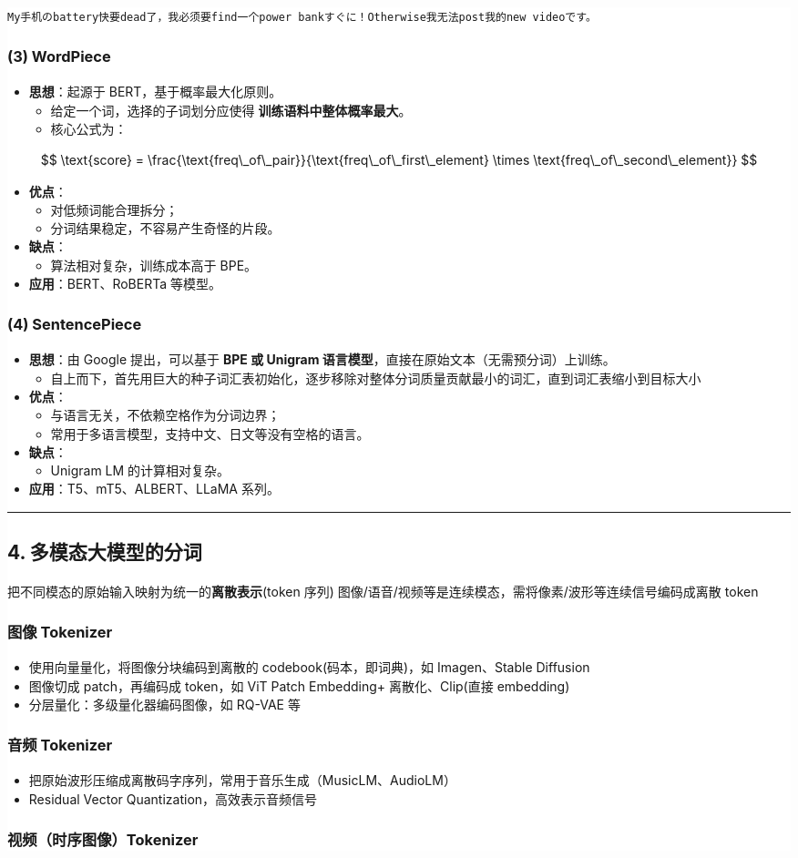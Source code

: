 ```
My手机のbattery快要dead了，我必须要find一个power bankすぐに！Otherwise我无法post我的new videoです。
```

### (3) WordPiece

- **思想**：起源于 BERT，基于概率最大化原则。
  - 给定一个词，选择的子词划分应使得 **训练语料中整体概率最大**。
  - 核心公式为：

$$
\text{score} = \frac{\text{freq\_of\_pair}}{\text{freq\_of\_first\_element} \times \text{freq\_of\_second\_element}}
$$

- **优点**：
  - 对低频词能合理拆分；
  - 分词结果稳定，不容易产生奇怪的片段。
- **缺点**：
  - 算法相对复杂，训练成本高于 BPE。
- **应用**：BERT、RoBERTa 等模型。

### (4) SentencePiece

- **思想**：由 Google 提出，可以基于 **BPE 或 Unigram 语言模型**，直接在原始文本（无需预分词）上训练。
  - 自上而下，首先用巨大的种子词汇表初始化，逐步移除对整体分词质量贡献最小的词汇，直到词汇表缩小到目标大小
- **优点**：
  - 与语言无关，不依赖空格作为分词边界；
  - 常用于多语言模型，支持中文、日文等没有空格的语言。
- **缺点**：
  - Unigram LM 的计算相对复杂。
- **应用**：T5、mT5、ALBERT、LLaMA 系列。

---

## 4. 多模态大模型的分词

把不同模态的原始输入映射为统一的**离散表示**(token 序列)
图像/语音/视频等是连续模态，需将像素/波形等连续信号编码成离散 token

### 图像 Tokenizer

- 使用向量量化，将图像分块编码到离散的 codebook(码本，即词典)，如 Imagen、Stable Diffusion
- 图像切成 patch，再编码成 token，如 ViT Patch Embedding+ 离散化、Clip(直接 embedding)
- 分层量化：多级量化器编码图像，如 RQ-VAE 等

### 音频 Tokenizer

- 把原始波形压缩成离散码字序列，常用于音乐生成（MusicLM、AudioLM）
- Residual Vector Quantization，高效表示音频信号

### 视频（时序图像）Tokenizer
